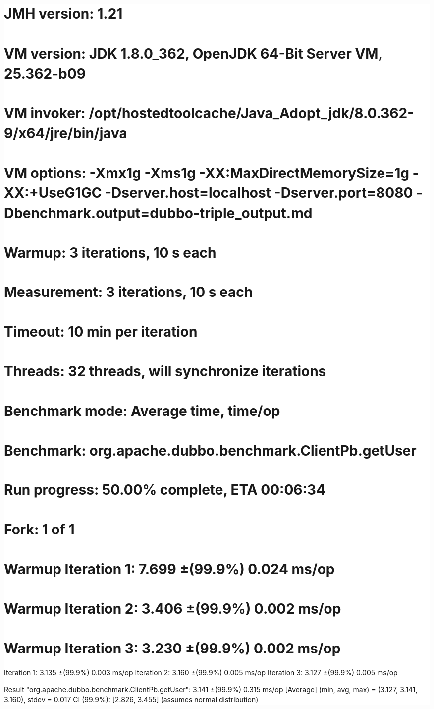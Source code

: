 
# JMH version: 1.21
# VM version: JDK 1.8.0_362, OpenJDK 64-Bit Server VM, 25.362-b09
# VM invoker: /opt/hostedtoolcache/Java_Adopt_jdk/8.0.362-9/x64/jre/bin/java
# VM options: -Xmx1g -Xms1g -XX:MaxDirectMemorySize=1g -XX:+UseG1GC -Dserver.host=localhost -Dserver.port=8080 -Dbenchmark.output=dubbo-triple_output.md
# Warmup: 3 iterations, 10 s each
# Measurement: 3 iterations, 10 s each
# Timeout: 10 min per iteration
# Threads: 32 threads, will synchronize iterations
# Benchmark mode: Average time, time/op
# Benchmark: org.apache.dubbo.benchmark.ClientPb.getUser

# Run progress: 50.00% complete, ETA 00:06:34
# Fork: 1 of 1
# Warmup Iteration   1: 7.699 ±(99.9%) 0.024 ms/op
# Warmup Iteration   2: 3.406 ±(99.9%) 0.002 ms/op
# Warmup Iteration   3: 3.230 ±(99.9%) 0.002 ms/op
Iteration   1: 3.135 ±(99.9%) 0.003 ms/op
Iteration   2: 3.160 ±(99.9%) 0.005 ms/op
Iteration   3: 3.127 ±(99.9%) 0.005 ms/op


Result "org.apache.dubbo.benchmark.ClientPb.getUser":
  3.141 ±(99.9%) 0.315 ms/op [Average]
  (min, avg, max) = (3.127, 3.141, 3.160), stdev = 0.017
  CI (99.9%): [2.826, 3.455] (assumes normal distribution)
